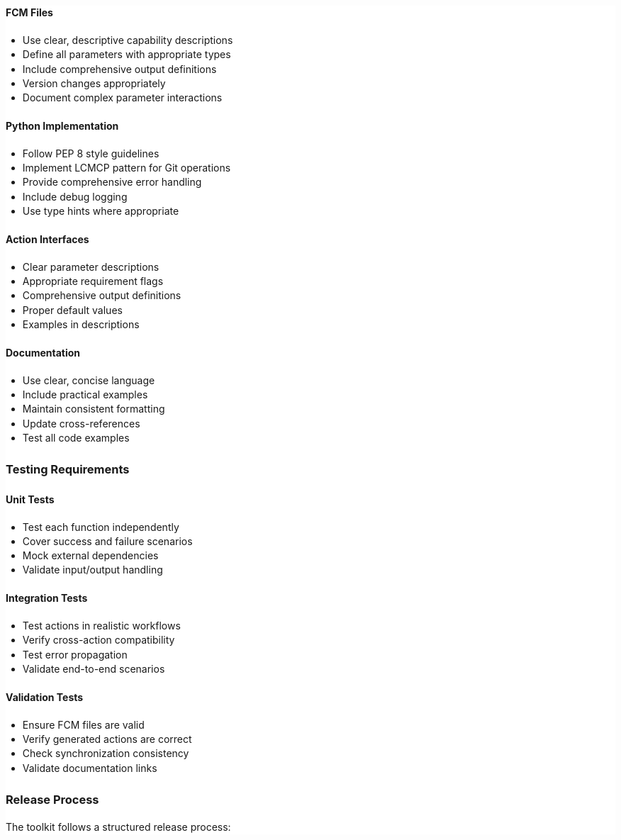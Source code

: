 #### FCM Files
- Use clear, descriptive capability descriptions
- Define all parameters with appropriate types
- Include comprehensive output definitions
- Version changes appropriately
- Document complex parameter interactions

#### Python Implementation
- Follow PEP 8 style guidelines
- Implement LCMCP pattern for Git operations
- Provide comprehensive error handling
- Include debug logging
- Use type hints where appropriate

#### Action Interfaces
- Clear parameter descriptions
- Appropriate requirement flags
- Comprehensive output definitions
- Proper default values
- Examples in descriptions

#### Documentation
- Use clear, concise language
- Include practical examples
- Maintain consistent formatting
- Update cross-references
- Test all code examples

### Testing Requirements

#### Unit Tests
- Test each function independently
- Cover success and failure scenarios
- Mock external dependencies
- Validate input/output handling

#### Integration Tests
- Test actions in realistic workflows
- Verify cross-action compatibility
- Test error propagation
- Validate end-to-end scenarios

#### Validation Tests
- Ensure FCM files are valid
- Verify generated actions are correct
- Check synchronization consistency
- Validate documentation links

### Release Process

The toolkit follows a structured release process:
